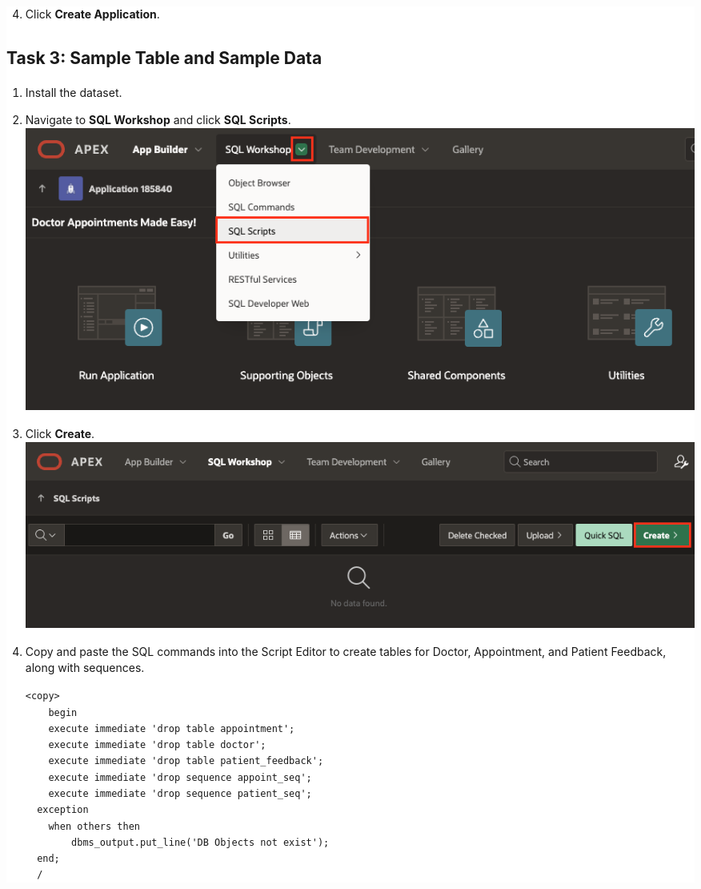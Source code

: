 4. Click **Create Application**.

## Task 3: Sample Table and Sample Data

1. Install the dataset.

2. Navigate to **SQL Workshop** and click **SQL Scripts**.
  ![Click SQL Scripts](./images/click-sql-scripts.png " ")

3. Click **Create**.
  ![Click create SQL Scripts](./images/click-create1.png " ")

4. Copy and paste the SQL commands into the Script Editor to create tables for Doctor, Appointment, and Patient Feedback, along with sequences.
    ```
    <copy>
        begin
        execute immediate 'drop table appointment';
        execute immediate 'drop table doctor';
        execute immediate 'drop table patient_feedback';
        execute immediate 'drop sequence appoint_seq';
        execute immediate 'drop sequence patient_seq';
      exception
        when others then
            dbms_output.put_line('DB Objects not exist');
      end;
      /
